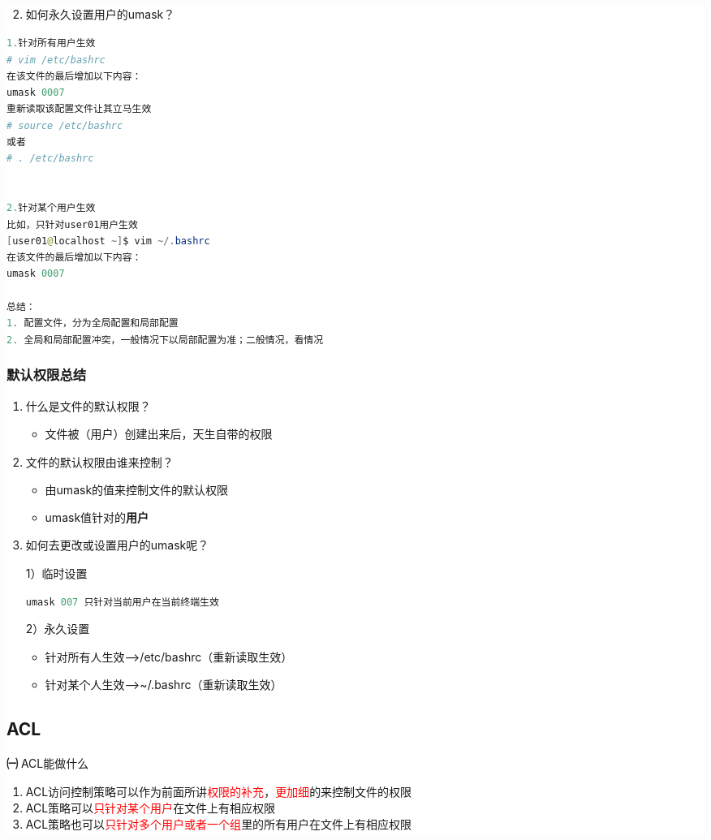   

  2. 如何永久设置用户的umask？

  ```powershell
  1.针对所有用户生效
  # vim /etc/bashrc
  在该文件的最后增加以下内容：
  umask 0007
  重新读取该配置文件让其立马生效
  # source /etc/bashrc
  或者
  # . /etc/bashrc
  
  
  2.针对某个用户生效
  比如，只针对user01用户生效
  [user01@localhost ~]$ vim ~/.bashrc
  在该文件的最后增加以下内容：
  umask 0007
  
  总结：
  1. 配置文件，分为全局配置和局部配置
  2. 全局和局部配置冲突，一般情况下以局部配置为准；二般情况，看情况
  ```

### 默认权限总结

1. 什么是文件的默认权限？

   - 文件被（用户）创建出来后，天生自带的权限

2. 文件的默认权限由谁来控制？

   - 由umask的值来控制文件的默认权限

   - umask值针对的**用户**

3. 如何去更改或设置用户的umask呢？

   1）临时设置

   ```powershell
   umask 007 只针对当前用户在当前终端生效
   ```

   2）永久设置

   - 针对所有人生效——>/etc/bashrc（重新读取生效）

   - 针对某个人生效——>~/.bashrc（重新读取生效）



## ACL

**㈠** ACL能做什么

1. ACL访问控制策略可以作为前面所讲<font color=red>权限的补充</font>，<font color=red>更加细</font>的来控制文件的权限
2. ACL策略可以<font color=red>只针对某个用户</font>在文件上有相应权限
3. ACL策略也可以<font color=red>只针对多个用户或者一个组</font>里的所有用户在文件上有相应权限
